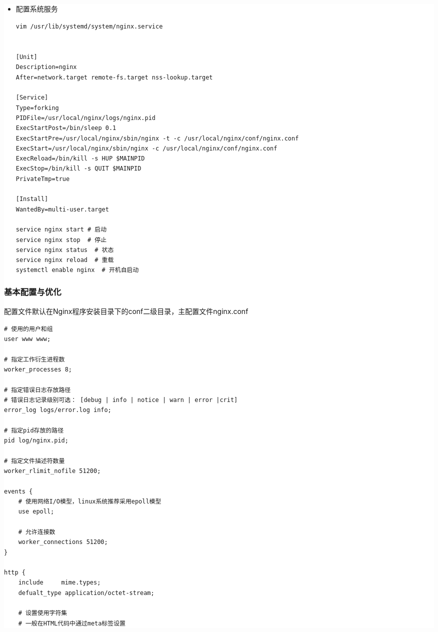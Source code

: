 - 配置系统服务

  ```shell
  vim /usr/lib/systemd/system/nginx.service
  
  
  [Unit]
  Description=nginx
  After=network.target remote-fs.target nss-lookup.target
   
  [Service]
  Type=forking
  PIDFile=/usr/local/nginx/logs/nginx.pid
  ExecStartPost=/bin/sleep 0.1
  ExecStartPre=/usr/local/nginx/sbin/nginx -t -c /usr/local/nginx/conf/nginx.conf
  ExecStart=/usr/local/nginx/sbin/nginx -c /usr/local/nginx/conf/nginx.conf
  ExecReload=/bin/kill -s HUP $MAINPID
  ExecStop=/bin/kill -s QUIT $MAINPID
  PrivateTmp=true
   
  [Install]
  WantedBy=multi-user.target
  
  service nginx start # 启动
  service nginx stop  # 停止
  service nginx status  # 状态
  service nginx reload  # 重载
  systemctl enable nginx  # 开机自启动
  ```

### 基本配置与优化

配置文件默认在Nginx程序安装目录下的conf二级目录，主配置文件nginx.conf

```shell
# 使用的用户和组
user www www;

# 指定工作衍生进程数
worker_processes 8;

# 指定错误日志存放路径
# 错误日志记录级别可选： [debug | info | notice | warn | error |crit]
error_log logs/error.log info;

# 指定pid存放的路径
pid log/nginx.pid;

# 指定文件描述符数量
worker_rlimit_nofile 51200;

events {
	# 使用网络I/O模型，linux系统推荐采用epoll模型
	use epoll;
	
	# 允许连接数
	worker_connections 51200;
}

http {
	include		mime.types;
	defualt_type application/octet-stream;
	
	# 设置使用字符集
	# 一般在HTML代码中通过meta标签设置
```